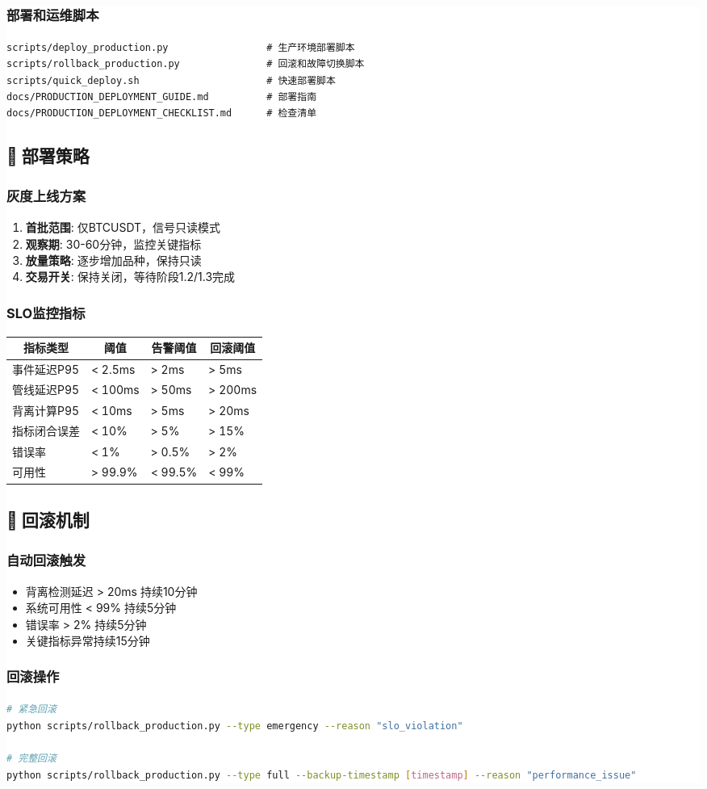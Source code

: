 ### 部署和运维脚本
```
scripts/deploy_production.py                 # 生产环境部署脚本
scripts/rollback_production.py               # 回滚和故障切换脚本
scripts/quick_deploy.sh                      # 快速部署脚本
docs/PRODUCTION_DEPLOYMENT_GUIDE.md          # 部署指南
docs/PRODUCTION_DEPLOYMENT_CHECKLIST.md      # 检查清单
```

## 🚀 部署策略

### 灰度上线方案
1. **首批范围**: 仅BTCUSDT，信号只读模式
2. **观察期**: 30-60分钟，监控关键指标
3. **放量策略**: 逐步增加品种，保持只读
4. **交易开关**: 保持关闭，等待阶段1.2/1.3完成

### SLO监控指标
| 指标类型 | 阈值 | 告警阈值 | 回滚阈值 |
|----------|------|----------|----------|
| 事件延迟P95 | < 2.5ms | > 2ms | > 5ms |
| 管线延迟P95 | < 100ms | > 50ms | > 200ms |
| 背离计算P95 | < 10ms | > 5ms | > 20ms |
| 指标闭合误差 | < 10% | > 5% | > 15% |
| 错误率 | < 1% | > 0.5% | > 2% |
| 可用性 | > 99.9% | < 99.5% | < 99% |

## 🔄 回滚机制

### 自动回滚触发
- 背离检测延迟 > 20ms 持续10分钟
- 系统可用性 < 99% 持续5分钟
- 错误率 > 2% 持续5分钟
- 关键指标异常持续15分钟

### 回滚操作
```bash
# 紧急回滚
python scripts/rollback_production.py --type emergency --reason "slo_violation"

# 完整回滚
python scripts/rollback_production.py --type full --backup-timestamp [timestamp] --reason "performance_issue"
```

